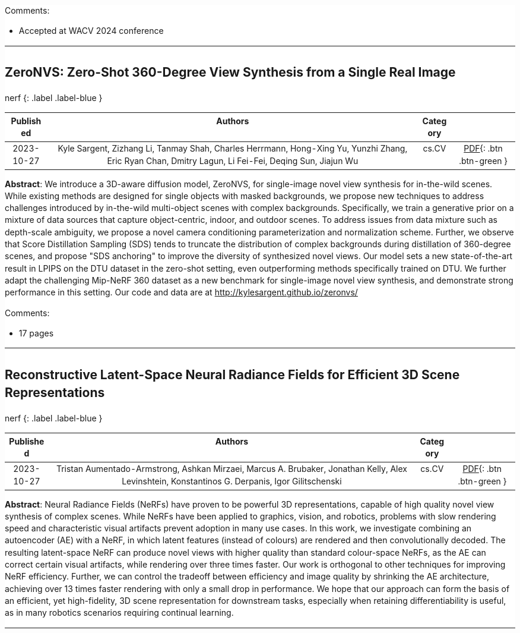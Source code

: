 Comments:
- Accepted at WACV 2024 conference

---

## ZeroNVS: Zero-Shot 360-Degree View Synthesis from a Single Real Image

nerf
{: .label .label-blue }

| Published | Authors | Category | |
|:---:|:---:|:---:|:---:|
| 2023-10-27 | Kyle Sargent, Zizhang Li, Tanmay Shah, Charles Herrmann, Hong-Xing Yu, Yunzhi Zhang, Eric Ryan Chan, Dmitry Lagun, Li Fei-Fei, Deqing Sun, Jiajun Wu | cs.CV | [PDF](http://arxiv.org/pdf/2310.17994v1){: .btn .btn-green } |

**Abstract**: We introduce a 3D-aware diffusion model, ZeroNVS, for single-image novel view
synthesis for in-the-wild scenes. While existing methods are designed for
single objects with masked backgrounds, we propose new techniques to address
challenges introduced by in-the-wild multi-object scenes with complex
backgrounds. Specifically, we train a generative prior on a mixture of data
sources that capture object-centric, indoor, and outdoor scenes. To address
issues from data mixture such as depth-scale ambiguity, we propose a novel
camera conditioning parameterization and normalization scheme. Further, we
observe that Score Distillation Sampling (SDS) tends to truncate the
distribution of complex backgrounds during distillation of 360-degree scenes,
and propose "SDS anchoring" to improve the diversity of synthesized novel
views. Our model sets a new state-of-the-art result in LPIPS on the DTU dataset
in the zero-shot setting, even outperforming methods specifically trained on
DTU. We further adapt the challenging Mip-NeRF 360 dataset as a new benchmark
for single-image novel view synthesis, and demonstrate strong performance in
this setting. Our code and data are at http://kylesargent.github.io/zeronvs/

Comments:
- 17 pages

---

## Reconstructive Latent-Space Neural Radiance Fields for Efficient 3D  Scene Representations

nerf
{: .label .label-blue }

| Published | Authors | Category | |
|:---:|:---:|:---:|:---:|
| 2023-10-27 | Tristan Aumentado-Armstrong, Ashkan Mirzaei, Marcus A. Brubaker, Jonathan Kelly, Alex Levinshtein, Konstantinos G. Derpanis, Igor Gilitschenski | cs.CV | [PDF](http://arxiv.org/pdf/2310.17880v1){: .btn .btn-green } |

**Abstract**: Neural Radiance Fields (NeRFs) have proven to be powerful 3D representations,
capable of high quality novel view synthesis of complex scenes. While NeRFs
have been applied to graphics, vision, and robotics, problems with slow
rendering speed and characteristic visual artifacts prevent adoption in many
use cases. In this work, we investigate combining an autoencoder (AE) with a
NeRF, in which latent features (instead of colours) are rendered and then
convolutionally decoded. The resulting latent-space NeRF can produce novel
views with higher quality than standard colour-space NeRFs, as the AE can
correct certain visual artifacts, while rendering over three times faster. Our
work is orthogonal to other techniques for improving NeRF efficiency. Further,
we can control the tradeoff between efficiency and image quality by shrinking
the AE architecture, achieving over 13 times faster rendering with only a small
drop in performance. We hope that our approach can form the basis of an
efficient, yet high-fidelity, 3D scene representation for downstream tasks,
especially when retaining differentiability is useful, as in many robotics
scenarios requiring continual learning.

---